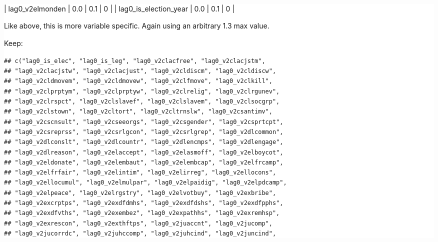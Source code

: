 | lag0\_v2elmonden         |  0.0 |  0.1 |            0 |
| lag0\_is\_election\_year |  0.0 |  0.1 |            0 |

Like above, this is more variable specific. Again using an arbitrary 1.3
max value.

Keep:

    ## c("lag0_is_elec", "lag0_is_leg", "lag0_v2clacfree", "lag0_v2clacjstm", 
    ## "lag0_v2clacjstw", "lag0_v2clacjust", "lag0_v2cldiscm", "lag0_v2cldiscw", 
    ## "lag0_v2cldmovem", "lag0_v2cldmovew", "lag0_v2clfmove", "lag0_v2clkill", 
    ## "lag0_v2clprptym", "lag0_v2clprptyw", "lag0_v2clrelig", "lag0_v2clrgunev", 
    ## "lag0_v2clrspct", "lag0_v2clslavef", "lag0_v2clslavem", "lag0_v2clsocgrp", 
    ## "lag0_v2clstown", "lag0_v2cltort", "lag0_v2cltrnslw", "lag0_v2csantimv", 
    ## "lag0_v2cscnsult", "lag0_v2cseeorgs", "lag0_v2csgender", "lag0_v2csprtcpt", 
    ## "lag0_v2csreprss", "lag0_v2csrlgcon", "lag0_v2csrlgrep", "lag0_v2dlcommon", 
    ## "lag0_v2dlconslt", "lag0_v2dlcountr", "lag0_v2dlencmps", "lag0_v2dlengage", 
    ## "lag0_v2dlreason", "lag0_v2elaccept", "lag0_v2elasmoff", "lag0_v2elboycot", 
    ## "lag0_v2eldonate", "lag0_v2elembaut", "lag0_v2elembcap", "lag0_v2elfrcamp", 
    ## "lag0_v2elfrfair", "lag0_v2elintim", "lag0_v2elirreg", "lag0_v2ellocons", 
    ## "lag0_v2ellocumul", "lag0_v2elmulpar", "lag0_v2elpaidig", "lag0_v2elpdcamp", 
    ## "lag0_v2elpeace", "lag0_v2elrgstry", "lag0_v2elvotbuy", "lag0_v2exbribe", 
    ## "lag0_v2excrptps", "lag0_v2exdfdmhs", "lag0_v2exdfdshs", "lag0_v2exdfpphs", 
    ## "lag0_v2exdfvths", "lag0_v2exembez", "lag0_v2expathhs", "lag0_v2exremhsp", 
    ## "lag0_v2exrescon", "lag0_v2exthftps", "lag0_v2juaccnt", "lag0_v2jucomp", 
    ## "lag0_v2jucorrdc", "lag0_v2juhccomp", "lag0_v2juhcind", "lag0_v2juncind", 